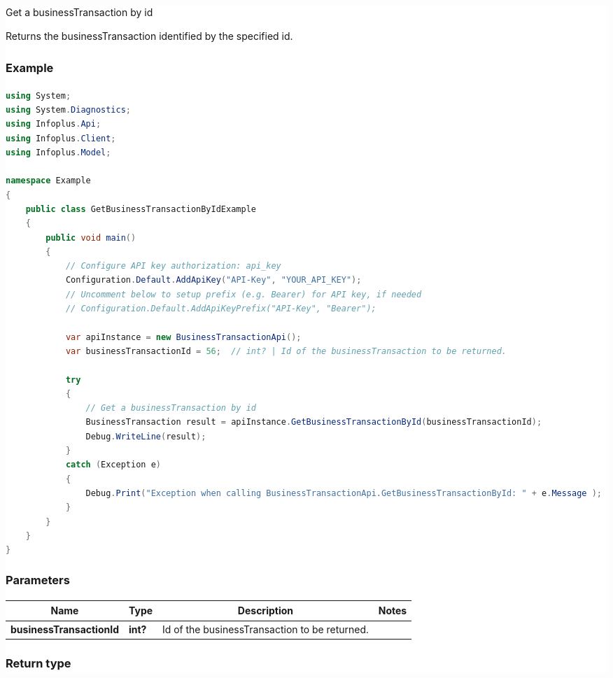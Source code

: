 Get a businessTransaction by id

Returns the businessTransaction identified by the specified id.

### Example
```csharp
using System;
using System.Diagnostics;
using Infoplus.Api;
using Infoplus.Client;
using Infoplus.Model;

namespace Example
{
    public class GetBusinessTransactionByIdExample
    {
        public void main()
        {
            // Configure API key authorization: api_key
            Configuration.Default.AddApiKey("API-Key", "YOUR_API_KEY");
            // Uncomment below to setup prefix (e.g. Bearer) for API key, if needed
            // Configuration.Default.AddApiKeyPrefix("API-Key", "Bearer");

            var apiInstance = new BusinessTransactionApi();
            var businessTransactionId = 56;  // int? | Id of the businessTransaction to be returned.

            try
            {
                // Get a businessTransaction by id
                BusinessTransaction result = apiInstance.GetBusinessTransactionById(businessTransactionId);
                Debug.WriteLine(result);
            }
            catch (Exception e)
            {
                Debug.Print("Exception when calling BusinessTransactionApi.GetBusinessTransactionById: " + e.Message );
            }
        }
    }
}
```

### Parameters

Name | Type | Description  | Notes
------------- | ------------- | ------------- | -------------
 **businessTransactionId** | **int?**| Id of the businessTransaction to be returned. | 

### Return type
